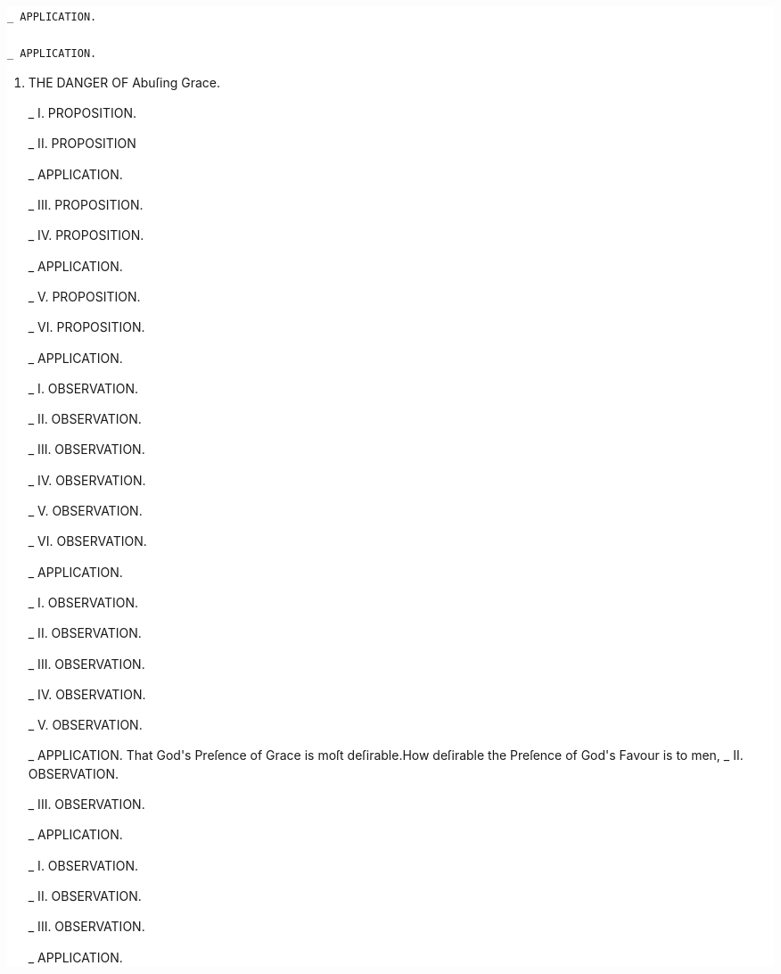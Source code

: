     _ APPLICATION.

    _ APPLICATION.

1. THE DANGER OF Abuſing Grace.

    _ I. PROPOSITION.

    _ II. PROPOSITION

    _ APPLICATION.

    _ III. PROPOSITION.

    _ IV. PROPOSITION.

    _ APPLICATION.

    _ V. PROPOSITION.

    _ VI. PROPOSITION.

    _ APPLICATION.

    _ I. OBSERVATION.

    _ II. OBSERVATION.

    _ III. OBSERVATION.

    _ IV. OBSERVATION.

    _ V. OBSERVATION.

    _ VI. OBSERVATION.

    _ APPLICATION.

    _ I. OBSERVATION.

    _ II. OBSERVATION.

    _ III. OBSERVATION.

    _ IV. OBSERVATION.

    _ V. OBSERVATION.

    _ APPLICATION.
That God's Preſence of Grace is moſt deſirable.How deſirable the Preſence of God's Favour is to men,
    _ II. OBSERVATION.

    _ III. OBSERVATION.

    _ APPLICATION.

    _ I. OBSERVATION.

    _ II. OBSERVATION.

    _ III. OBSERVATION.

    _ APPLICATION.
